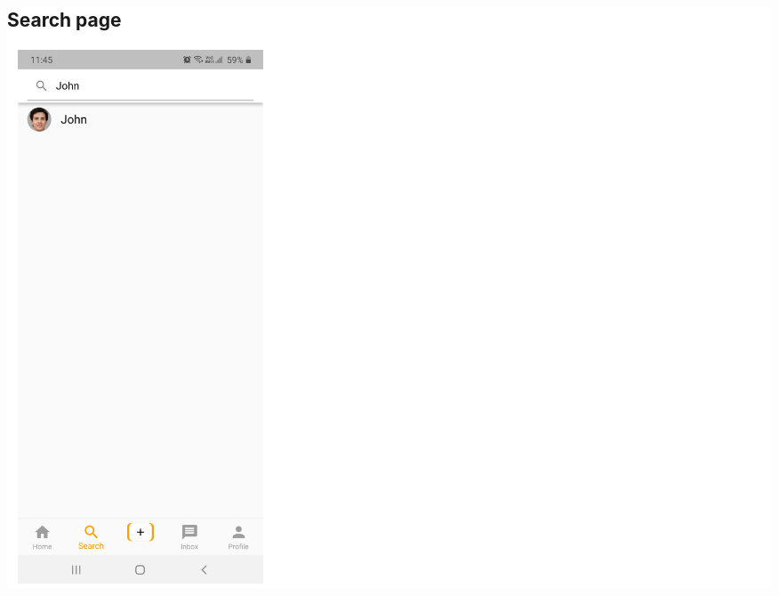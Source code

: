 ## Search page
<img src="https://github.com/y-ahuja/Shortz/blob/main/screenshots/search.jpg" alt="login page" width="300" height="600">
